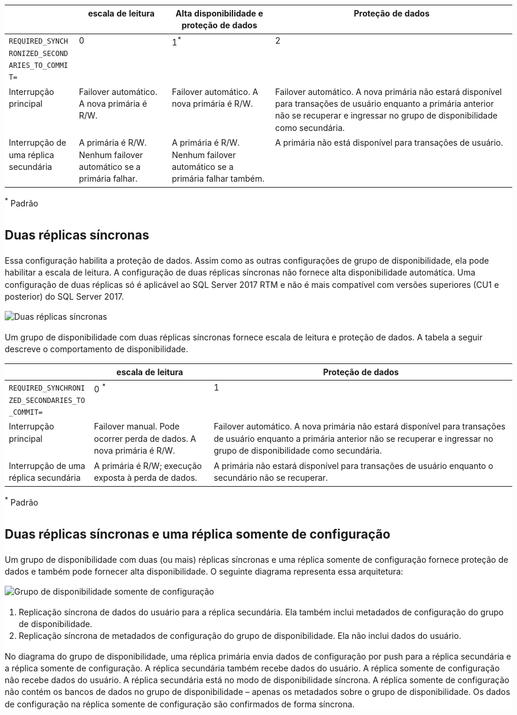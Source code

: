 | |escala de leitura|Alta disponibilidade e </br> proteção de dados | Proteção de dados|
|:---|---|---|---|
|`REQUIRED_SYNCHRONIZED_SECONDARIES_TO_COMMIT=`|0 |1<sup>\*</sup>|2|
|Interrupção principal |Failover automático. A nova primária é R/W. |Failover automático. A nova primária é R/W. |Failover automático. A nova primária não estará disponível para transações de usuário enquanto a primária anterior não se recuperar e ingressar no grupo de disponibilidade como secundária. |
|Interrupção de uma réplica secundária  | A primária é R/W. Nenhum failover automático se a primária falhar. |A primária é R/W. Nenhum failover automático se a primária falhar também. | A primária não está disponível para transações de usuário. |

<sup>\*</sup> Padrão

<a name="twoSynch"></a>

## <a name="two-synchronous-replicas"></a>Duas réplicas síncronas

Essa configuração habilita a proteção de dados. Assim como as outras configurações de grupo de disponibilidade, ela pode habilitar a escala de leitura. A configuração de duas réplicas síncronas não fornece alta disponibilidade automática. Uma configuração de duas réplicas só é aplicável ao SQL Server 2017 RTM e não é mais compatível com versões superiores (CU1 e posterior) do SQL Server 2017.

![Duas réplicas síncronas][1]

Um grupo de disponibilidade com duas réplicas síncronas fornece escala de leitura e proteção de dados. A tabela a seguir descreve o comportamento de disponibilidade. 

| |escala de leitura |Proteção de dados|
|:---|---|---|
|`REQUIRED_SYNCHRONIZED_SECONDARIES_TO_COMMIT=`|0 <sup>\*</sup>|1|
|Interrupção principal | Failover manual. Pode ocorrer perda de dados. A nova primária é R/W.| Failover automático. A nova primária não estará disponível para transações de usuário enquanto a primária anterior não se recuperar e ingressar no grupo de disponibilidade como secundária.|
|Interrupção de uma réplica secundária  |A primária é R/W; execução exposta à perda de dados. |A primária não estará disponível para transações de usuário enquanto o secundário não se recuperar.|

<sup>\*</sup> Padrão

<a name = "configOnly"></a>

## <a name="two-synchronous-replicas-and-a-configuration-only-replica"></a>Duas réplicas síncronas e uma réplica somente de configuração

Um grupo de disponibilidade com duas (ou mais) réplicas síncronas e uma réplica somente de configuração fornece proteção de dados e também pode fornecer alta disponibilidade. O seguinte diagrama representa essa arquitetura:

![Grupo de disponibilidade somente de configuração][2]

1. Replicação síncrona de dados do usuário para a réplica secundária. Ela também inclui metadados de configuração do grupo de disponibilidade.
2. Replicação síncrona de metadados de configuração do grupo de disponibilidade. Ela não inclui dados do usuário.

No diagrama do grupo de disponibilidade, uma réplica primária envia dados de configuração por push para a réplica secundária e a réplica somente de configuração. A réplica secundária também recebe dados do usuário. A réplica somente de configuração não recebe dados do usuário. A réplica secundária está no modo de disponibilidade síncrona. A réplica somente de configuração não contém os bancos de dados no grupo de disponibilidade – apenas os metadados sobre o grupo de disponibilidade. Os dados de configuração na réplica somente de configuração são confirmados de forma síncrona.


[1]: ./media/sql-server-linux-availability-group-ha/1-read-scale-out.png
[2]: ./media/sql-server-linux-availability-group-ha/2-configuration-only.png
[3]: ./media/sql-server-linux-availability-group-ha/3-three-replica.png
[4]: ./media/sql-server-linux-availability-group-ha/configuration-only-example.png